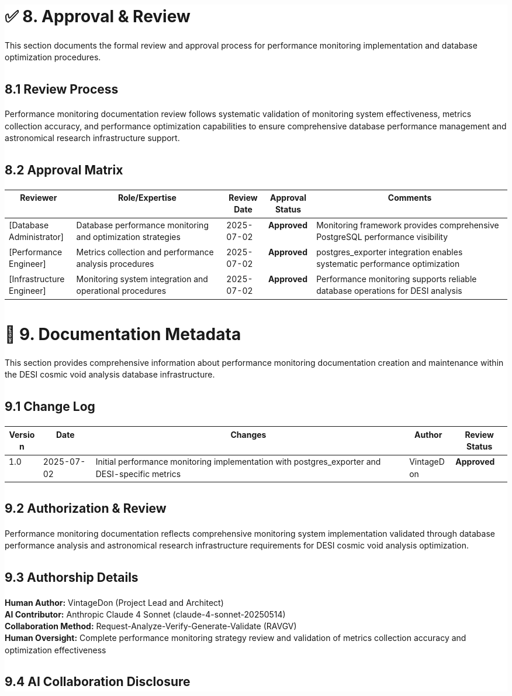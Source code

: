 # ✅ **8. Approval & Review**

This section documents the formal review and approval process for performance monitoring implementation and database optimization procedures.

## **8.1 Review Process**

Performance monitoring documentation review follows systematic validation of monitoring system effectiveness, metrics collection accuracy, and performance optimization capabilities to ensure comprehensive database performance management and astronomical research infrastructure support.

## **8.2 Approval Matrix**

| **Reviewer** | **Role/Expertise** | **Review Date** | **Approval Status** | **Comments** |
|-------------|-------------------|----------------|-------------------|--------------|
| [Database Administrator] | Database performance monitoring and optimization strategies | 2025-07-02 | **Approved** | Monitoring framework provides comprehensive PostgreSQL performance visibility |
| [Performance Engineer] | Metrics collection and performance analysis procedures | 2025-07-02 | **Approved** | postgres_exporter integration enables systematic performance optimization |
| [Infrastructure Engineer] | Monitoring system integration and operational procedures | 2025-07-02 | **Approved** | Performance monitoring supports reliable database operations for DESI analysis |

# 📜 **9. Documentation Metadata**

This section provides comprehensive information about performance monitoring documentation creation and maintenance within the DESI cosmic void analysis database infrastructure.

## **9.1 Change Log**

| **Version** | **Date** | **Changes** | **Author** | **Review Status** |
|------------|---------|-------------|------------|------------------|
| 1.0 | 2025-07-02 | Initial performance monitoring implementation with postgres_exporter and DESI-specific metrics | VintageDon | **Approved** |

## **9.2 Authorization & Review**

Performance monitoring documentation reflects comprehensive monitoring system implementation validated through database performance analysis and astronomical research infrastructure requirements for DESI cosmic void analysis optimization.

## **9.3 Authorship Details**

**Human Author:** VintageDon (Project Lead and Architect)  
**AI Contributor:** Anthropic Claude 4 Sonnet (claude-4-sonnet-20250514)  
**Collaboration Method:** Request-Analyze-Verify-Generate-Validate (RAVGV)  
**Human Oversight:** Complete performance monitoring strategy review and validation of metrics collection accuracy and optimization effectiveness

## **9.4 AI Collaboration Disclosure**
